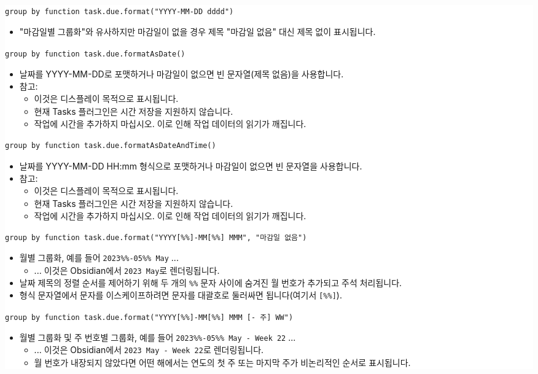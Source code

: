 ```text
group by function task.due.format("YYYY-MM-DD dddd")
```

- "마감일별 그룹화"와 유사하지만 마감일이 없을 경우 제목 "마감일 없음" 대신 제목 없이 표시됩니다.

```text
group by function task.due.formatAsDate()
```

- 날짜를 YYYY-MM-DD로 포맷하거나 마감일이 없으면 빈 문자열(제목 없음)을 사용합니다.
- 참고:
  - 이것은 디스플레이 목적으로 표시됩니다.
  - 현재 Tasks 플러그인은 시간 저장을 지원하지 않습니다.
  - 작업에 시간을 추가하지 마십시오. 이로 인해 작업 데이터의 읽기가 깨집니다.

```text
group by function task.due.formatAsDateAndTime()
```

- 날짜를 YYYY-MM-DD HH:mm 형식으로 포맷하거나 마감일이 없으면 빈 문자열을 사용합니다.
- 참고:
  - 이것은 디스플레이 목적으로 표시됩니다.
  - 현재 Tasks 플러그인은 시간 저장을 지원하지 않습니다.
  - 작업에 시간을 추가하지 마십시오. 이로 인해 작업 데이터의 읽기가 깨집니다.

```text
group by function task.due.format("YYYY[%%]-MM[%%] MMM", "마감일 없음")
```

- 월별 그룹화, 예를 들어 `2023%%-05%% May` ...
  - ... 이것은 Obsidian에서 `2023 May`로 렌더링됩니다.
- 날짜 제목의 정렬 순서를 제어하기 위해 두 개의 `%%` 문자 사이에 숨겨진 월 번호가 추가되고 주석 처리됩니다.
- 형식 문자열에서 문자를 이스케이프하려면 문자를 대괄호로 둘러싸면 됩니다(여기서 `[%%]`).

```text
group by function task.due.format("YYYY[%%]-MM[%%] MMM [- 주] WW")
```

- 월별 그룹화 및 주 번호별 그룹화, 예를 들어 `2023%%-05%% May - Week 22` ...
  - ... 이것은 Obsidian에서 `2023 May - Week 22`로 렌더링됩니다.
  - 월 번호가 내장되지 않았다면 어떤 해에서는 연도의 첫 주 또는 마지막 주가 비논리적인 순서로 표시됩니다.

